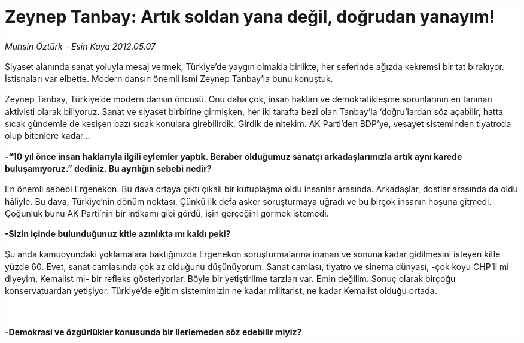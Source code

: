 # Zeynep Tanbay: Artık soldan yana değil, doğrudan yanayım!

*Muhsin Öztürk - Esin Kaya 2012.05.07*

<div class="news-detail-text-todays">
 <div>
 </div>
 <div>
 </div>
 <div id="newsSpot">
  <font class="detail-spot">
   Siyaset alanında sanat yoluyla mesaj vermek, Türkiye’de yaygın olmakla birlikte, her seferinde ağızda kekremsi bir tat bırakıyor. İstisnaları var elbette. Modern dansın önemli ismi Zeynep Tanbay’la bunu konuştuk.
  </font>
 </div>
 <div id="newsText">
  <font class="detail-text">
   <p>
    Zeynep Tanbay, Türkiye’de modern dansın öncüsü. Onu daha çok, insan hakları ve demokratikleşme sorunlarının en tanınan aktivisti olarak biliyoruz. Sanat ve siyaset birbirine girmişken, her iki tarafta bezi olan Tanbay’la ‘doğru’lardan söz açabilir, hatta sıcak gündemle de kesişen bazı sıcak konulara girebilirdik. Girdik de nitekim. AK Parti’den BDP’ye, vesayet sisteminden tiyatroda olup bitenlere kadar…
   </p>
   <p>
    <strong>
     -“10 yıl önce insan haklarıyla ilgili eylemler yaptık. Beraber olduğumuz sanatçı arkadaşlarımızla artık aynı karede buluşamıyoruz.” dediniz. Bu ayrılığın sebebi nedir?
    </strong>
   </p>
   <p>
    En önemli sebebi Ergenekon. Bu dava ortaya çıktı çıkalı bir kutuplaşma oldu insanlar arasında. Arkadaşlar, dostlar arasında da oldu hâliyle. Bu dava, Türkiye’nin dönüm noktası. Çünkü ilk defa asker soruşturmaya uğradı ve bu birçok insanın hoşuna gitmedi. Çoğunluk bunu AK Parti’nin bir intikamı gibi gördü, işin gerçeğini görmek istemedi.
   </p>
   <p>
    <strong>
     -Sizin içinde bulunduğunuz kitle azınlıkta mı kaldı peki?
    </strong>
   </p>
   <p>
    Şu anda kamuoyundaki yoklamalara baktığınızda Ergenekon soruşturmalarına inanan ve sonuna kadar gidilmesini isteyen kitle yüzde 60. Evet, sanat camiasında çok az olduğunu düşünüyorum. Sanat camiası, tiyatro ve sinema dünyası, -çok koyu CHP’li mi diyeyim, Kemalist mi- bir refleks gösteriyorlar. Böyle bir yetiştirilme tarzları var. Emin değilim. Sonuç olarak birçoğu konservatuardan yetişiyor. Türkiye’de eğitim sistemimizin ne kadar militarist, ne kadar Kemalist olduğu ortada.
   </p>
   <p>
    <img alt="" height="275" src="http://web.archive.org/web/20130326023810im_/http://medya.aksiyon.com.tr/aksiyon/2012/05/07/muhsin-zeynep-2.jpg"/>
   </p>
   <p>
    <strong>
     -Demokrasi ve özgürlükler konusunda bir ilerlemeden söz edebilir miyiz?
    </strong>
   </p>
   <p>
